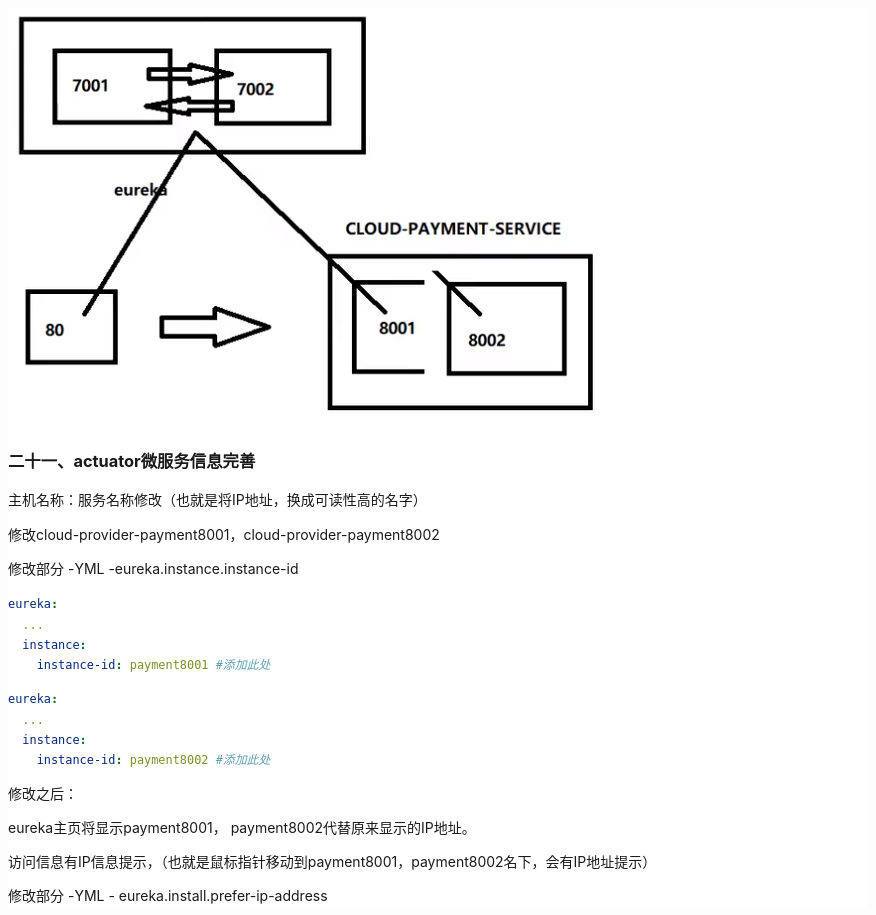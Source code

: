 ![img](images/94c4c3eca8c2f9eb7497fe643b9b0622.png)



### 二十一、actuator微服务信息完善

主机名称：服务名称修改（也就是将IP地址，换成可读性高的名字）

修改cloud-provider-payment8001，cloud-provider-payment8002

修改部分 -YML -eureka.instance.instance-id

```yml
eureka:
  ...
  instance:
    instance-id: payment8001 #添加此处

```

```yml
eureka:
  ...
  instance:
    instance-id: payment8002 #添加此处

```

修改之后：

eureka主页将显示payment8001， payment8002代替原来显示的IP地址。

访问信息有IP信息提示，（也就是鼠标指针移动到payment8001，payment8002名下，会有IP地址提示）

修改部分 -YML - eureka.install.prefer-ip-address
